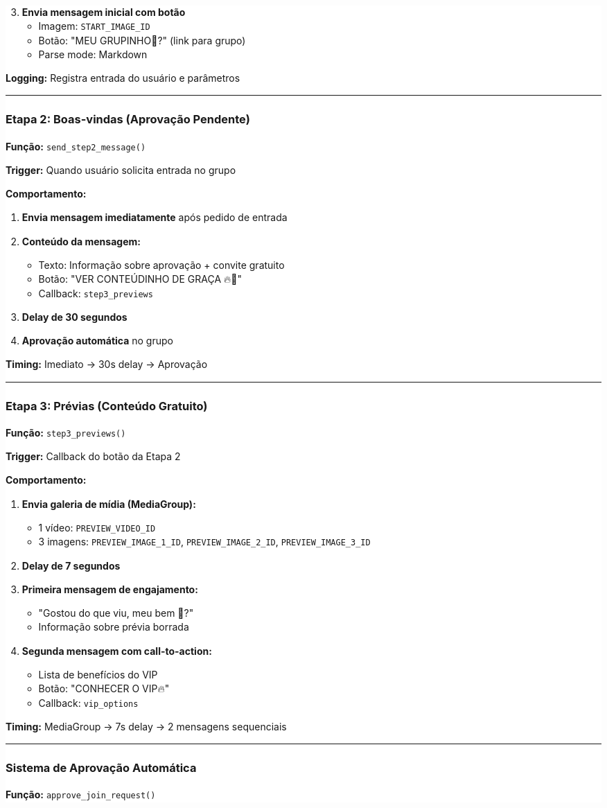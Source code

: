 3. **Envia mensagem inicial com botão**
   - Imagem: `START_IMAGE_ID`
   - Botão: "MEU GRUPINHO🥵?" (link para grupo)
   - Parse mode: Markdown

**Logging:** Registra entrada do usuário e parâmetros

---

### Etapa 2: Boas-vindas (Aprovação Pendente)
**Função:** `send_step2_message()`

**Trigger:** Quando usuário solicita entrada no grupo

**Comportamento:**
1. **Envia mensagem imediatamente** após pedido de entrada
2. **Conteúdo da mensagem:**
   - Texto: Informação sobre aprovação + convite gratuito
   - Botão: "VER CONTEÚDINHO DE GRAÇA 🔥🥵"
   - Callback: `step3_previews`

3. **Delay de 30 segundos**
4. **Aprovação automática** no grupo

**Timing:** Imediato → 30s delay → Aprovação

---

### Etapa 3: Prévias (Conteúdo Gratuito)
**Função:** `step3_previews()`

**Trigger:** Callback do botão da Etapa 2

**Comportamento:**
1. **Envia galeria de mídia (MediaGroup):**
   - 1 vídeo: `PREVIEW_VIDEO_ID`
   - 3 imagens: `PREVIEW_IMAGE_1_ID`, `PREVIEW_IMAGE_2_ID`, `PREVIEW_IMAGE_3_ID`

2. **Delay de 7 segundos**

3. **Primeira mensagem de engajamento:**
   - "Gostou do que viu, meu bem 🤭?"
   - Informação sobre prévia borrada

4. **Segunda mensagem com call-to-action:**
   - Lista de benefícios do VIP
   - Botão: "CONHECER O VIP🔥"
   - Callback: `vip_options`

**Timing:** MediaGroup → 7s delay → 2 mensagens sequenciais

---

### Sistema de Aprovação Automática
**Função:** `approve_join_request()`

